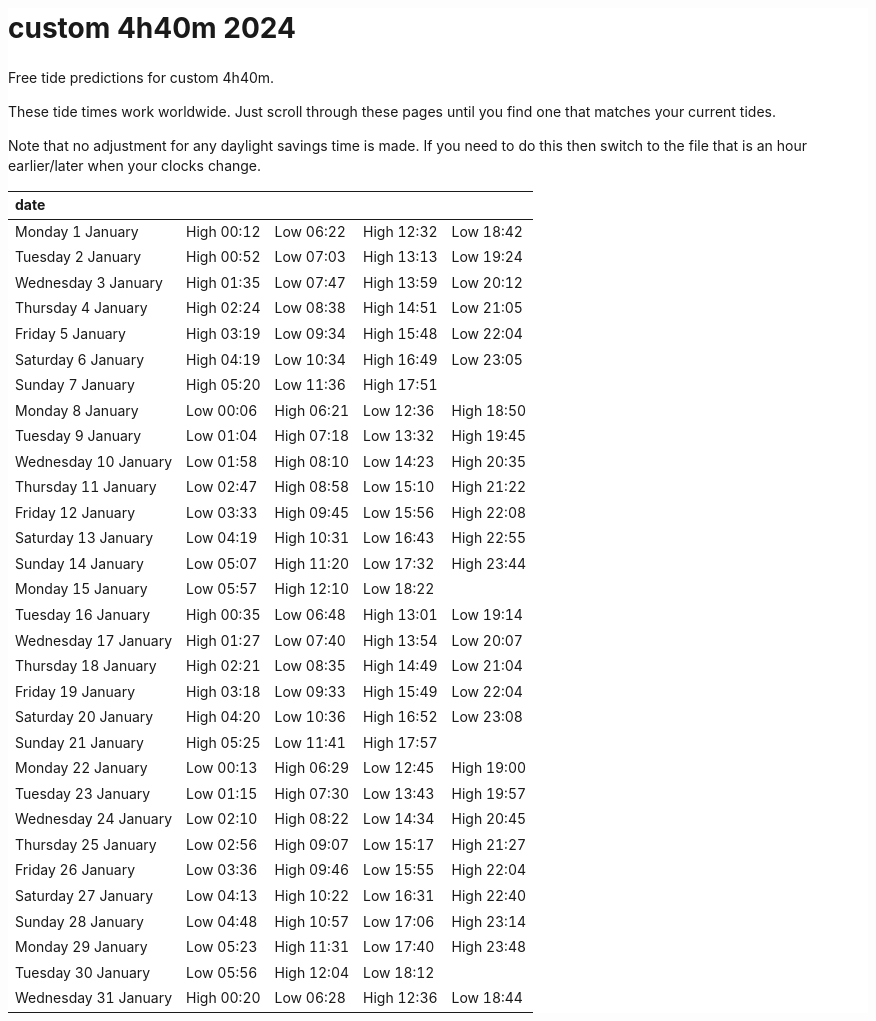 # custom 4h40m 2024
Free tide predictions for custom 4h40m.

These tide times work worldwide.  Just scroll through these pages until you find one that matches your current tides.

Note that no adjustment for any daylight savings time is made.  If you need to do this then switch to the file that is an hour earlier/later when your clocks change.

| date |   |   |   |   |
|:-----|---|---|---|---|
| Monday 1 January | High 00:12 | Low 06:22 | High 12:32 | Low 18:42 | 
| Tuesday 2 January | High 00:52 | Low 07:03 | High 13:13 | Low 19:24 | 
| Wednesday 3 January | High 01:35 | Low 07:47 | High 13:59 | Low 20:12 | 
| Thursday 4 January | High 02:24 | Low 08:38 | High 14:51 | Low 21:05 | 
| Friday 5 January | High 03:19 | Low 09:34 | High 15:48 | Low 22:04 | 
| Saturday 6 January | High 04:19 | Low 10:34 | High 16:49 | Low 23:05 | 
| Sunday 7 January | High 05:20 | Low 11:36 | High 17:51 |  | 
| Monday 8 January | Low 00:06 | High 06:21 | Low 12:36 | High 18:50 | 
| Tuesday 9 January | Low 01:04 | High 07:18 | Low 13:32 | High 19:45 | 
| Wednesday 10 January | Low 01:58 | High 08:10 | Low 14:23 | High 20:35 | 
| Thursday 11 January | Low 02:47 | High 08:58 | Low 15:10 | High 21:22 | 
| Friday 12 January | Low 03:33 | High 09:45 | Low 15:56 | High 22:08 | 
| Saturday 13 January | Low 04:19 | High 10:31 | Low 16:43 | High 22:55 | 
| Sunday 14 January | Low 05:07 | High 11:20 | Low 17:32 | High 23:44 | 
| Monday 15 January | Low 05:57 | High 12:10 | Low 18:22 |  | 
| Tuesday 16 January | High 00:35 | Low 06:48 | High 13:01 | Low 19:14 | 
| Wednesday 17 January | High 01:27 | Low 07:40 | High 13:54 | Low 20:07 | 
| Thursday 18 January | High 02:21 | Low 08:35 | High 14:49 | Low 21:04 | 
| Friday 19 January | High 03:18 | Low 09:33 | High 15:49 | Low 22:04 | 
| Saturday 20 January | High 04:20 | Low 10:36 | High 16:52 | Low 23:08 | 
| Sunday 21 January | High 05:25 | Low 11:41 | High 17:57 |  | 
| Monday 22 January | Low 00:13 | High 06:29 | Low 12:45 | High 19:00 | 
| Tuesday 23 January | Low 01:15 | High 07:30 | Low 13:43 | High 19:57 | 
| Wednesday 24 January | Low 02:10 | High 08:22 | Low 14:34 | High 20:45 | 
| Thursday 25 January | Low 02:56 | High 09:07 | Low 15:17 | High 21:27 | 
| Friday 26 January | Low 03:36 | High 09:46 | Low 15:55 | High 22:04 | 
| Saturday 27 January | Low 04:13 | High 10:22 | Low 16:31 | High 22:40 | 
| Sunday 28 January | Low 04:48 | High 10:57 | Low 17:06 | High 23:14 | 
| Monday 29 January | Low 05:23 | High 11:31 | Low 17:40 | High 23:48 | 
| Tuesday 30 January | Low 05:56 | High 12:04 | Low 18:12 |  | 
| Wednesday 31 January | High 00:20 | Low 06:28 | High 12:36 | Low 18:44 | 